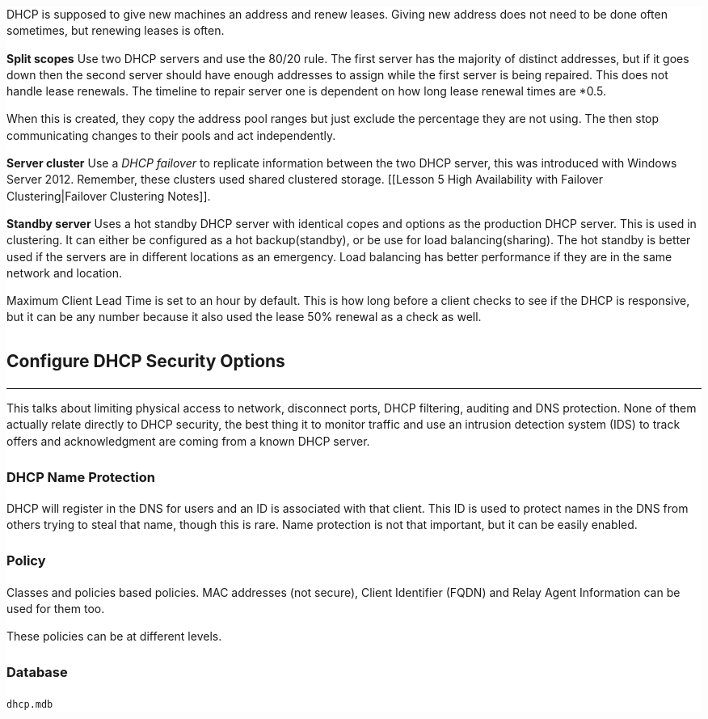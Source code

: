 
DHCP is supposed to give new machines an address and renew leases. Giving new address does not need to be done often sometimes, but renewing leases is often.

**Split scopes**
Use two DHCP servers and use the 80/20 rule. The first server has the majority of distinct addresses, but if it goes down then the second server should have enough addresses to assign while the first server is being repaired. This does not handle lease renewals. The timeline to repair server one is dependent on how long lease renewal times are \*0.5.

When this is created, they copy the address pool ranges but just exclude the percentage they are not using. The then stop communicating changes to their pools and act independently.

**Server cluster**
Use a *DHCP failover* to replicate information between the two DHCP server, this was introduced with Windows Server 2012.
Remember, these clusters used shared clustered storage. [[Lesson 5 High Availability with Failover Clustering|Failover Clustering Notes]].

**Standby server**
Uses a hot standby DHCP server with identical copes and options as the production DHCP server. This is used in clustering. It can either be configured as a hot backup(standby), or be use for load balancing(sharing). The hot standby is better used if the servers are in different locations as an emergency. Load balancing has better performance if they are in the same network and location.

Maximum Client Lead Time is set to an hour by default. This is how long before a client checks to see if the DHCP is responsive, but it can be any number because it also used the lease 50% renewal as a check as well.
## Configure DHCP Security Options

---

This talks about limiting physical access to network, disconnect ports, DHCP filtering, auditing and DNS protection. None of them actually relate directly to DHCP security, the best thing it to monitor traffic and use an intrusion detection system (IDS) to track offers and acknowledgment are coming from a known DHCP server.

### DHCP Name Protection

DHCP will register in the DNS for users and an ID is associated with that client. This ID is used to protect names in the DNS from others trying to steal that name, though this is rare. Name protection is not that important, but it can be easily enabled.

### Policy

Classes and policies based policies. MAC addresses (not secure), Client Identifier (FQDN) and Relay Agent Information can be used for them too.

These policies can be at different levels.

### Database

```
dhcp.mdb
```
